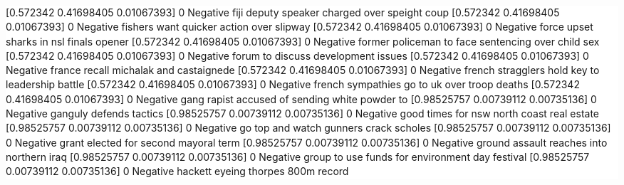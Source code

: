 [0.572342   0.41698405 0.01067393]
0
Negative
fiji deputy speaker charged over speight coup
[0.572342   0.41698405 0.01067393]
0
Negative
fishers want quicker action over slipway
[0.572342   0.41698405 0.01067393]
0
Negative
force upset sharks in nsl finals opener
[0.572342   0.41698405 0.01067393]
0
Negative
former policeman to face sentencing over child sex
[0.572342   0.41698405 0.01067393]
0
Negative
forum to discuss development issues
[0.572342   0.41698405 0.01067393]
0
Negative
france recall michalak and castaignede
[0.572342   0.41698405 0.01067393]
0
Negative
french stragglers hold key to leadership battle
[0.572342   0.41698405 0.01067393]
0
Negative
french sympathies go to uk over troop deaths
[0.572342   0.41698405 0.01067393]
0
Negative
gang rapist accused of sending white powder to
[0.98525757 0.00739112 0.00735136]
0
Negative
ganguly defends tactics
[0.98525757 0.00739112 0.00735136]
0
Negative
good times for nsw north coast real estate
[0.98525757 0.00739112 0.00735136]
0
Negative
go top and watch gunners crack scholes
[0.98525757 0.00739112 0.00735136]
0
Negative
grant elected for second mayoral term
[0.98525757 0.00739112 0.00735136]
0
Negative
ground assault reaches into northern iraq
[0.98525757 0.00739112 0.00735136]
0
Negative
group to use funds for environment day festival
[0.98525757 0.00739112 0.00735136]
0
Negative
hackett eyeing thorpes 800m record